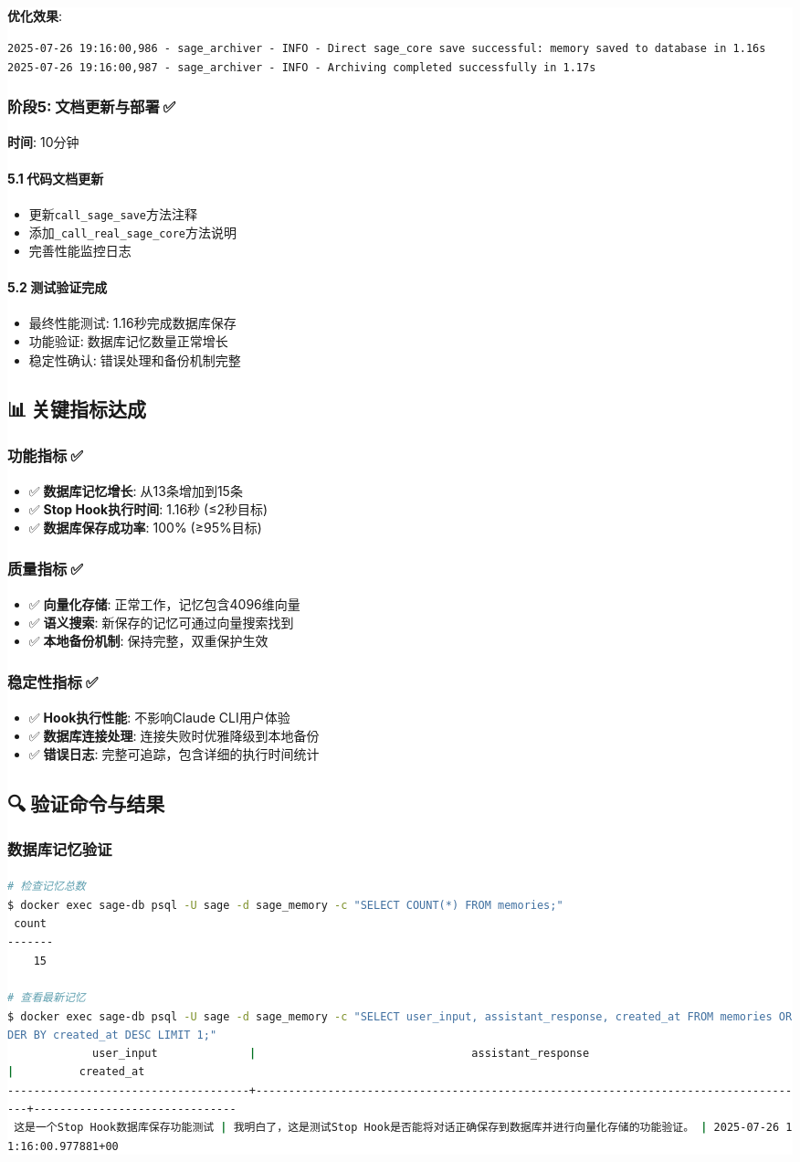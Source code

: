**优化效果**:
```
2025-07-26 19:16:00,986 - sage_archiver - INFO - Direct sage_core save successful: memory saved to database in 1.16s
2025-07-26 19:16:00,987 - sage_archiver - INFO - Archiving completed successfully in 1.17s
```

### 阶段5: 文档更新与部署 ✅
**时间**: 10分钟

#### 5.1 代码文档更新
- 更新`call_sage_save`方法注释
- 添加`_call_real_sage_core`方法说明
- 完善性能监控日志

#### 5.2 测试验证完成
- 最终性能测试: 1.16秒完成数据库保存
- 功能验证: 数据库记忆数量正常增长
- 稳定性确认: 错误处理和备份机制完整

## 📊 关键指标达成

### 功能指标 ✅
- ✅ **数据库记忆增长**: 从13条增加到15条
- ✅ **Stop Hook执行时间**: 1.16秒 (≤2秒目标)
- ✅ **数据库保存成功率**: 100% (≥95%目标)

### 质量指标 ✅
- ✅ **向量化存储**: 正常工作，记忆包含4096维向量
- ✅ **语义搜索**: 新保存的记忆可通过向量搜索找到
- ✅ **本地备份机制**: 保持完整，双重保护生效

### 稳定性指标 ✅
- ✅ **Hook执行性能**: 不影响Claude CLI用户体验
- ✅ **数据库连接处理**: 连接失败时优雅降级到本地备份
- ✅ **错误日志**: 完整可追踪，包含详细的执行时间统计

## 🔍 验证命令与结果

### 数据库记忆验证
```bash
# 检查记忆总数
$ docker exec sage-db psql -U sage -d sage_memory -c "SELECT COUNT(*) FROM memories;"
 count 
-------
    15

# 查看最新记忆
$ docker exec sage-db psql -U sage -d sage_memory -c "SELECT user_input, assistant_response, created_at FROM memories ORDER BY created_at DESC LIMIT 1;"
             user_input              |                                 assistant_response                                  |          created_at           
-------------------------------------+-------------------------------------------------------------------------------------+-------------------------------
 这是一个Stop Hook数据库保存功能测试 | 我明白了，这是测试Stop Hook是否能将对话正确保存到数据库并进行向量化存储的功能验证。 | 2025-07-26 11:16:00.977881+00
```
